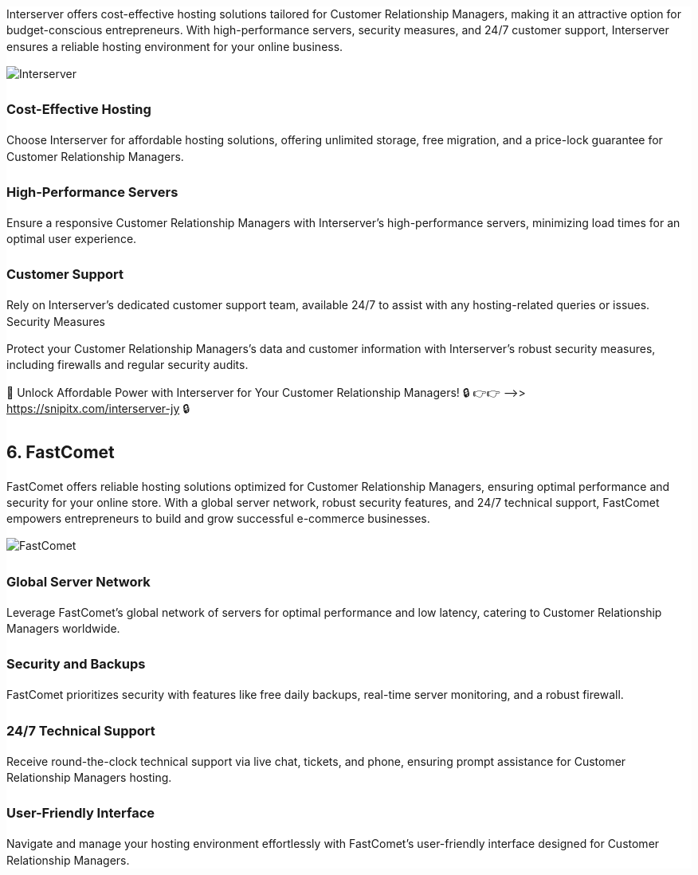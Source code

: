 Interserver offers cost-effective hosting solutions tailored for Customer Relationship Managers, making it an attractive option for budget-conscious entrepreneurs. With high-performance servers, security measures, and 24/7 customer support, Interserver ensures a reliable hosting environment for your online business.

![Interserver](https://i.imgur.com/OM5dOEW.jpeg "Interserver Hosting")

### Cost-Effective Hosting
Choose Interserver for affordable hosting solutions, offering unlimited storage, free migration, and a price-lock guarantee for Customer Relationship Managers.

### High-Performance Servers
Ensure a responsive Customer Relationship Managers with Interserver’s high-performance servers, minimizing load times for an optimal user experience.

### Customer Support
Rely on Interserver’s dedicated customer support team, available 24/7 to assist with any hosting-related queries or issues.
Security Measures

Protect your Customer Relationship Managers’s data and customer information with Interserver’s robust security measures, including firewalls and regular security audits.

💸 Unlock Affordable Power with Interserver for Your Customer Relationship Managers! 🔒
👉👉 -->> https://snipitx.com/interserver-jy 🔒

## 6. FastComet

FastComet offers reliable hosting solutions optimized for Customer Relationship Managers, ensuring optimal performance and security for your online store. With a global server network, robust security features, and 24/7 technical support, FastComet empowers entrepreneurs to build and grow successful e-commerce businesses.

![FastComet](https://i.imgur.com/7qgXuWp.png "FastComet Hosting")

### Global Server Network
Leverage FastComet’s global network of servers for optimal performance and low latency, catering to Customer Relationship Managers worldwide.

### Security and Backups
FastComet prioritizes security with features like free daily backups, real-time server monitoring, and a robust firewall.

### 24/7 Technical Support
Receive round-the-clock technical support via live chat, tickets, and phone, ensuring prompt assistance for Customer Relationship Managers hosting.

### User-Friendly Interface
Navigate and manage your hosting environment effortlessly with FastComet’s user-friendly interface designed for Customer Relationship Managers.
